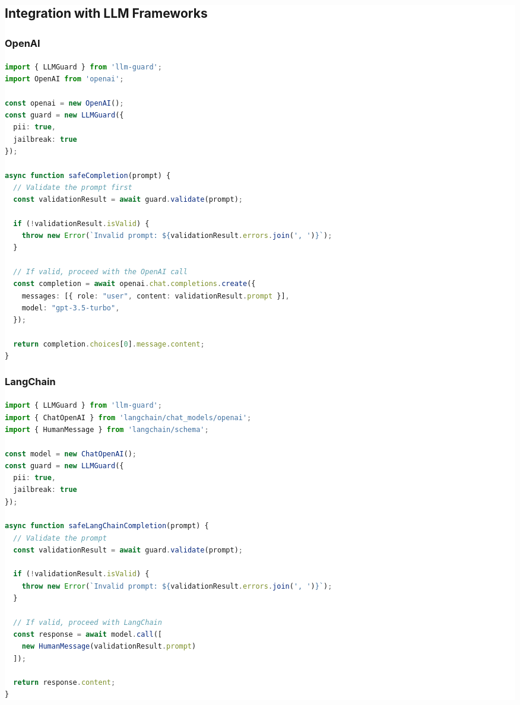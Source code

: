 ## Integration with LLM Frameworks

### OpenAI

```typescript
import { LLMGuard } from 'llm-guard';
import OpenAI from 'openai';

const openai = new OpenAI();
const guard = new LLMGuard({
  pii: true,
  jailbreak: true
});

async function safeCompletion(prompt) {
  // Validate the prompt first
  const validationResult = await guard.validate(prompt);
  
  if (!validationResult.isValid) {
    throw new Error(`Invalid prompt: ${validationResult.errors.join(', ')}`);
  }
  
  // If valid, proceed with the OpenAI call
  const completion = await openai.chat.completions.create({
    messages: [{ role: "user", content: validationResult.prompt }],
    model: "gpt-3.5-turbo",
  });
  
  return completion.choices[0].message.content;
}
```

### LangChain

```typescript
import { LLMGuard } from 'llm-guard';
import { ChatOpenAI } from 'langchain/chat_models/openai';
import { HumanMessage } from 'langchain/schema';

const model = new ChatOpenAI();
const guard = new LLMGuard({
  pii: true,
  jailbreak: true
});

async function safeLangChainCompletion(prompt) {
  // Validate the prompt
  const validationResult = await guard.validate(prompt);
  
  if (!validationResult.isValid) {
    throw new Error(`Invalid prompt: ${validationResult.errors.join(', ')}`);
  }
  
  // If valid, proceed with LangChain
  const response = await model.call([
    new HumanMessage(validationResult.prompt)
  ]);
  
  return response.content;
}
```
